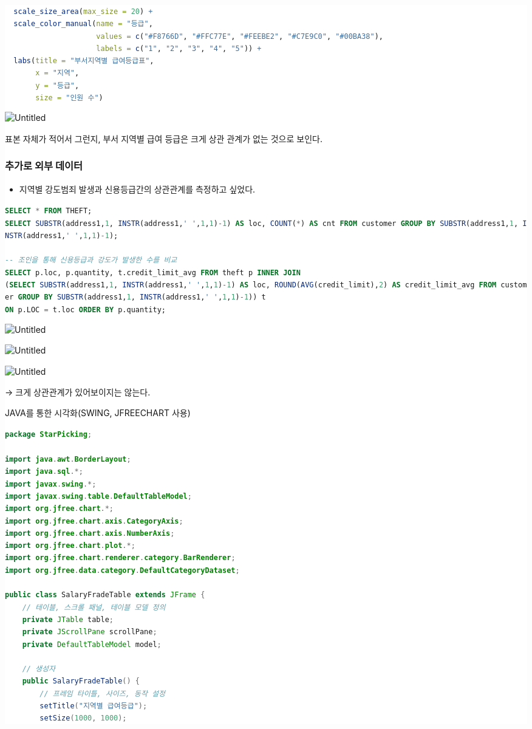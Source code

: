 ```r
  scale_size_area(max_size = 20) +
  scale_color_manual(name = "등급", 
                     values = c("#F8766D", "#FFC77E", "#FEEBE2", "#C7E9C0", "#00BA38"),
                     labels = c("1", "2", "3", "4", "5")) +
  labs(title = "부서지역별 급여등급표", 
       x = "지역", 
       y = "등급",
       size = "인원 수")
```

![Untitled](DBMS%20Connection%20&%20%E1%84%89%E1%85%B5%E1%84%80%E1%85%A1%E1%86%A8%E1%84%92%E1%85%AA%20a4c852c28c824a5f8d0920577413a9d1/Untitled%2027.png)

표본 자체가 적어서 그런지, 부서 지역별 급여 등급은 크게 상관 관계가 없는 것으로 보인다. 

### 추가로 외부 데이터

- 지역별 강도범죄 발생과 신용등급간의 상관관계를 측정하고 싶었다.

```sql
SELECT * FROM THEFT;
SELECT SUBSTR(address1,1, INSTR(address1,' ',1,1)-1) AS loc, COUNT(*) AS cnt FROM customer GROUP BY SUBSTR(address1,1, INSTR(address1,' ',1,1)-1);

-- 조인을 통해 신용등급과 강도가 발생한 수를 비교
SELECT p.loc, p.quantity, t.credit_limit_avg FROM theft p INNER JOIN
(SELECT SUBSTR(address1,1, INSTR(address1,' ',1,1)-1) AS loc, ROUND(AVG(credit_limit),2) AS credit_limit_avg FROM customer GROUP BY SUBSTR(address1,1, INSTR(address1,' ',1,1)-1)) t
ON p.LOC = t.loc ORDER BY p.quantity;
```

![Untitled](DBMS%20Connection%20&%20%E1%84%89%E1%85%B5%E1%84%80%E1%85%A1%E1%86%A8%E1%84%92%E1%85%AA%20a4c852c28c824a5f8d0920577413a9d1/Untitled%2028.png)

![Untitled](DBMS%20Connection%20&%20%E1%84%89%E1%85%B5%E1%84%80%E1%85%A1%E1%86%A8%E1%84%92%E1%85%AA%20a4c852c28c824a5f8d0920577413a9d1/Untitled%2029.png)

![Untitled](DBMS%20Connection%20&%20%E1%84%89%E1%85%B5%E1%84%80%E1%85%A1%E1%86%A8%E1%84%92%E1%85%AA%20a4c852c28c824a5f8d0920577413a9d1/Untitled%2030.png)

→ 크게 상관관계가 있어보이지는 않는다.

JAVA를 통한 시각화(SWING, JFREECHART 사용)

```java
package StarPicking;

import java.awt.BorderLayout;
import java.sql.*;
import javax.swing.*;
import javax.swing.table.DefaultTableModel;
import org.jfree.chart.*;
import org.jfree.chart.axis.CategoryAxis;
import org.jfree.chart.axis.NumberAxis;
import org.jfree.chart.plot.*;
import org.jfree.chart.renderer.category.BarRenderer;
import org.jfree.data.category.DefaultCategoryDataset;

public class SalaryFradeTable extends JFrame {
    // 테이블, 스크롤 패널, 테이블 모델 정의
    private JTable table;
    private JScrollPane scrollPane;
    private DefaultTableModel model;
    
    // 생성자
    public SalaryFradeTable() {
        // 프레임 타이틀, 사이즈, 동작 설정
        setTitle("지역별 급여등급");
        setSize(1000, 1000);
```